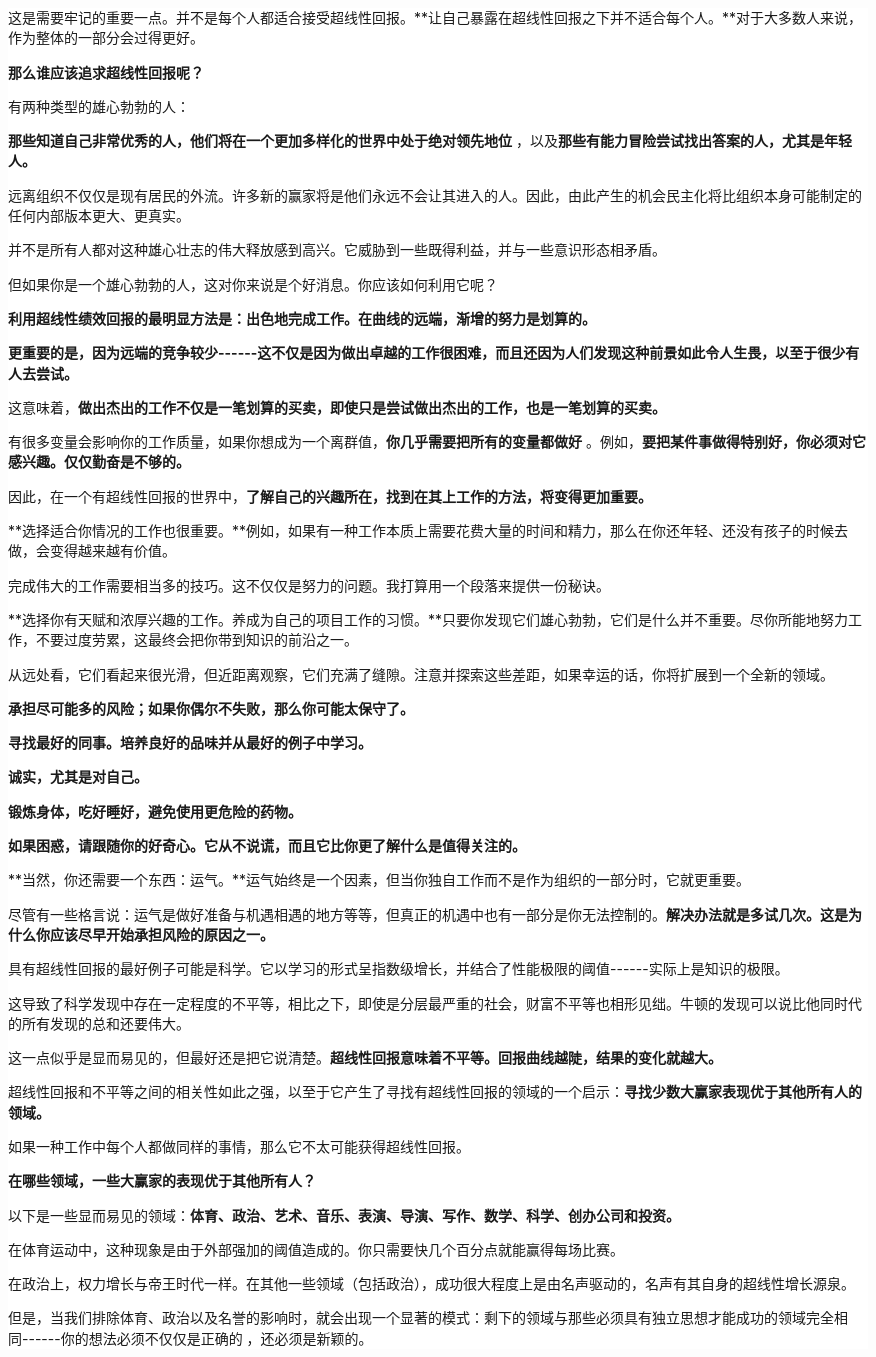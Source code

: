 这是需要牢记的重要一点。并不是每个人都适合接受超线性回报。**让自己暴露在超线性回报之下并不适合每个人。**对于大多数人来说，作为整体的一部分会过得更好。

**那么谁应该追求超线性回报呢？**

有两种类型的雄心勃勃的人：

**那些知道自己非常优秀的人，他们将在一个更加多样化的世界中处于绝对领先地位** ，以及**那些有能力冒险尝试找出答案的人，尤其是年轻人。**

远离组织不仅仅是现有居民的外流。许多新的赢家将是他们永远不会让其进入的人。因此，由此产生的机会民主化将比组织本身可能制定的任何内部版本更大、更真实。

并不是所有人都对这种雄心壮志的伟大释放感到高兴。它威胁到一些既得利益，并与一些意识形态相矛盾。

但如果你是一个雄心勃勃的人，这对你来说是个好消息。你应该如何利用它呢？

**利用超线性绩效回报的最明显方法是：出色地完成工作。在曲线的远端，渐增的努力是划算的。**

**更重要的是，因为远端的竞争较少------这不仅是因为做出卓越的工作很困难，而且还因为人们发现这种前景如此令人生畏，以至于很少有人去尝试。**

这意味着，**做出杰出的工作不仅是一笔划算的买卖，即使只是尝试做出杰出的工作，也是一笔划算的买卖。**

有很多变量会影响你的工作质量，如果你想成为一个离群值，**你几乎需要把所有的变量都做好** 。例如，**要把某件事做得特别好，你必须对它感兴趣。仅仅勤奋是不够的。**

因此，在一个有超线性回报的世界中，**了解自己的兴趣所在，找到在其上工作的方法，将变得更加重要。**

**选择适合你情况的工作也很重要。**例如，如果有一种工作本质上需要花费大量的时间和精力，那么在你还年轻、还没有孩子的时候去做，会变得越来越有价值。

完成伟大的工作需要相当多的技巧。这不仅仅是努力的问题。我打算用一个段落来提供一份秘诀。

**选择你有天赋和浓厚兴趣的工作。养成为自己的项目工作的习惯。**只要你发现它们雄心勃勃，它们是什么并不重要。尽你所能地努力工作，不要过度劳累，这最终会把你带到知识的前沿之一。

从远处看，它们看起来很光滑，但近距离观察，它们充满了缝隙。注意并探索这些差距，如果幸运的话，你将扩展到一个全新的领域。

**承担尽可能多的风险；如果你偶尔不失败，那么你可能太保守了。**

**寻找最好的同事。培养良好的品味并从最好的例子中学习。**

**诚实，尤其是对自己。**

**锻炼身体，吃好睡好，避免使用更危险的药物。**

**如果困惑，请跟随你的好奇心。它从不说谎，而且它比你更了解什么是值得关注的。**

**当然，你还需要一个东西：运气。**运气始终是一个因素，但当你独自工作而不是作为组织的一部分时，它就更重要。

尽管有一些格言说：运气是做好准备与机遇相遇的地方等等，但真正的机遇中也有一部分是你无法控制的。**解决办法就是多试几次。这是为什么你应该尽早开始承担风险的原因之一。**

具有超线性回报的最好例子可能是科学。它以学习的形式呈指数级增长，并结合了性能极限的阈值------实际上是知识的极限。

这导致了科学发现中存在一定程度的不平等，相比之下，即使是分层最严重的社会，财富不平等也相形见绌。牛顿的发现可以说比他同时代的所有发现的总和还要伟大。

这一点似乎是显而易见的，但最好还是把它说清楚。**超线性回报意味着不平等。回报曲线越陡，结果的变化就越大。**

超线性回报和不平等之间的相关性如此之强，以至于它产生了寻找有超线性回报的领域的一个启示：**寻找少数大赢家表现优于其他所有人的领域。**

如果一种工作中每个人都做同样的事情，那么它不太可能获得超线性回报。

**在哪些领域，一些大赢家的表现优于其他所有人？**

以下是一些显而易见的领域：**体育、政治、艺术、音乐、表演、导演、写作、数学、科学、创办公司和投资。**

在体育运动中，这种现象是由于外部强加的阈值造成的。你只需要快几个百分点就能赢得每场比赛。

在政治上，权力增长与帝王时代一样。在其他一些领域（包括政治），成功很大程度上是由名声驱动的，名声有其自身的超线性增长源泉。

但是，当我们排除体育、政治以及名誉的影响时，就会出现一个显著的模式：剩下的领域与那些必须具有独立思想才能成功的领域完全相同------你的想法必须不仅仅是正确的 ，还必须是新颖的。
